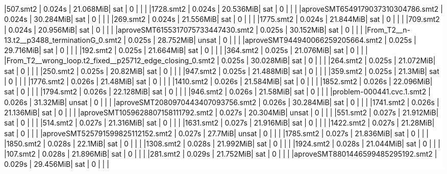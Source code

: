 |507.smt2                                                     |    0.024s | 21.068MiB| sat | 0 |  |  |
|1728.smt2                                                    |    0.024s | 20.536MiB| sat | 0 |  |  |
|aproveSMT6549179037310304786.smt2                            |    0.024s | 30.284MiB| sat | 0 |  |  |
|269.smt2                                                     |    0.024s | 21.556MiB| sat | 0 |  |  |
|1775.smt2                                                    |    0.024s | 21.844MiB| sat | 0 |  |  |
|709.smt2                                                     |    0.024s | 20.956MiB| sat | 0 |  |  |
|aproveSMT6155317075733447430.smt2                            |    0.025s | 30.152MiB| sat | 0 |  |  |
|From_T2__n-13.t2__p3488_terminationG_0.smt2                  |    0.025s | 28.752MiB| unsat | 0 |  |  |
|aproveSMT944940066259205664.smt2                             |    0.025s | 29.716MiB| sat | 0 |  |  |
|192.smt2                                                     |    0.025s | 21.664MiB| sat | 0 |  |  |
|364.smt2                                                     |    0.025s | 21.076MiB| sat | 0 |  |  |
|From_T2__wrong_loop.t2_fixed__p25712_edge_closing_0.smt2     |    0.025s | 30.028MiB| sat | 0 |  |  |
|264.smt2                                                     |    0.025s | 21.072MiB| sat | 0 |  |  |
|250.smt2                                                     |    0.025s | 20.82MiB| sat | 0 |  |  |
|947.smt2                                                     |    0.025s | 21.488MiB| sat | 0 |  |  |
|359.smt2                                                     |    0.025s | 21.3MiB| sat | 0 |  |  |
|1776.smt2                                                    |    0.026s | 21.48MiB| sat | 0 |  |  |
|1410.smt2                                                    |    0.026s | 21.584MiB| sat | 0 |  |  |
|1852.smt2                                                    |    0.026s | 22.096MiB| sat | 0 |  |  |
|1794.smt2                                                    |    0.026s | 22.128MiB| sat | 0 |  |  |
|946.smt2                                                     |    0.026s | 21.58MiB| sat | 0 |  |  |
|problem-000441.cvc.1.smt2                                    |    0.026s | 31.32MiB| unsat | 0 |  |  |
|aproveSMT2080970443407093756.smt2                            |    0.026s | 30.284MiB| sat | 0 |  |  |
|1741.smt2                                                    |    0.026s | 21.136MiB| sat | 0 |  |  |
|aproveSMT1059628807158111792.smt2                            |    0.027s | 20.304MiB| unsat | 0 |  |  |
|551.smt2                                                     |    0.027s | 21.912MiB| sat | 0 |  |  |
|514.smt2                                                     |    0.027s | 21.316MiB| sat | 0 |  |  |
|1631.smt2                                                    |    0.027s | 21.916MiB| sat | 0 |  |  |
|1422.smt2                                                    |    0.027s | 21.28MiB| sat | 0 |  |  |
|aproveSMT525791599825112152.smt2                             |    0.027s | 27.7MiB| unsat | 0 |  |  |
|1785.smt2                                                    |    0.027s | 21.836MiB| sat | 0 |  |  |
|1850.smt2                                                    |    0.028s | 22.1MiB| sat | 0 |  |  |
|1308.smt2                                                    |    0.028s | 21.992MiB| sat | 0 |  |  |
|1924.smt2                                                    |    0.028s | 21.044MiB| sat | 0 |  |  |
|107.smt2                                                     |    0.028s | 21.896MiB| sat | 0 |  |  |
|281.smt2                                                     |    0.029s | 21.752MiB| sat | 0 |  |  |
|aproveSMT8801446599485295192.smt2                            |    0.029s | 29.456MiB| sat | 0 |  |  |